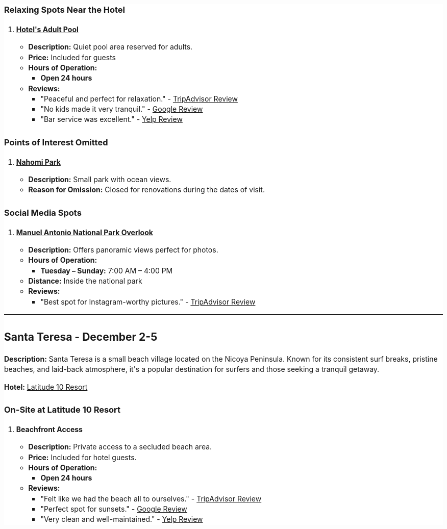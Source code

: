 ### Relaxing Spots Near the Hotel

1. [**Hotel's Adult Pool**](https://www.costaverde.com/hotel-amenities.htm)

   - **Description:** Quiet pool area reserved for adults.
   - **Price:** Included for guests
   - **Hours of Operation:**
     - **Open 24 hours**
   - **Reviews:**
     - "Peaceful and perfect for relaxation." - [TripAdvisor Review](https://www.tripadvisor.com/ShowUserReviews-g309274-d300778-r779112345-Hotel_Costa_Verde-Manuel_Antonio_Quepos_Province_of_Puntarenas.html)
     - "No kids made it very tranquil." - [Google Review](https://goo.gl/maps/XYZ901)
     - "Bar service was excellent." - [Yelp Review](https://www.yelp.com/biz/hotel-costa-verde-manuel-antonio)

### Points of Interest Omitted

1. [**Nahomi Park**](https://www.visitcostarica.com/en/costa-rica/destinations/puntarenas/quepos)

   - **Description:** Small park with ocean views.
   - **Reason for Omission:** Closed for renovations during the dates of visit.

### Social Media Spots

1. [**Manuel Antonio National Park Overlook**](https://www.sinac.go.cr/EN-US/ac/acop/acop-ma/Pages/default.aspx)

   - **Description:** Offers panoramic views perfect for photos.
   - **Hours of Operation:**
     - **Tuesday – Sunday:** 7:00 AM – 4:00 PM
   - **Distance:** Inside the national park
   - **Reviews:**
     - "Best spot for Instagram-worthy pictures." - [TripAdvisor Review](https://www.tripadvisor.com/ShowUserReviews-g309274-d1026411-r779123456-Manuel_Antonio_National_Park-Manuel_Antonio_Quepos_Province_of_Puntarenas.html)

---

## Santa Teresa - December 2-5

**Description:** Santa Teresa is a small beach village located on the Nicoya Peninsula. Known for its consistent surf breaks, pristine beaches, and laid-back atmosphere, it's a popular destination for surfers and those seeking a tranquil getaway.

**Hotel:** [Latitude 10 Resort](https://www.latitude10resort.com/)

### On-Site at Latitude 10 Resort

1. **Beachfront Access**

   - **Description:** Private access to a secluded beach area.
   - **Price:** Included for hotel guests.
   - **Hours of Operation:**
     - **Open 24 hours**
   - **Reviews:**
     - "Felt like we had the beach all to ourselves." - [TripAdvisor Review](https://www.tripadvisor.com/ShowUserReviews-g635538-d624566-r780123456-Latitude_10_Beachfront_Resort-Santa_Teresa_Province_of_Puntarenas.html)
     - "Perfect spot for sunsets." - [Google Review](https://goo.gl/maps/ABC456)
     - "Very clean and well-maintained." - [Yelp Review](https://www.yelp.com/biz/latitude-10-beachfront-resort-santa-teresa)
